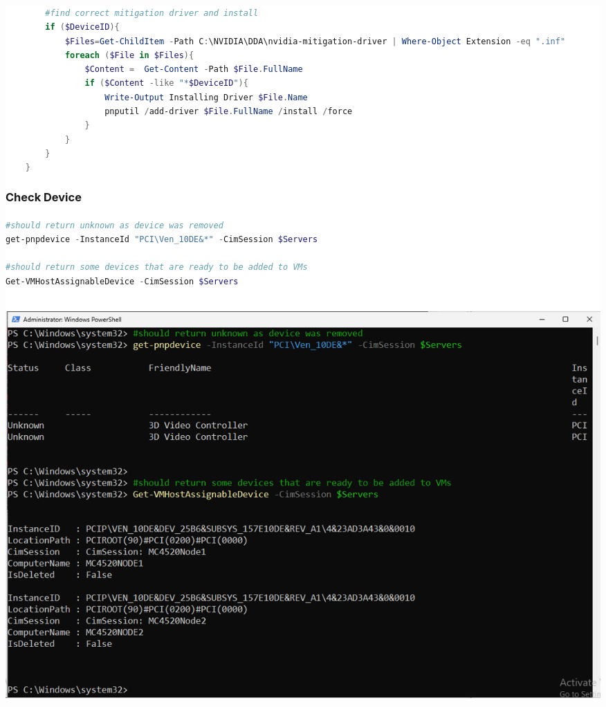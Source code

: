 ```PowerShell
        #find correct mitigation driver and install
        if ($DeviceID){
            $Files=Get-ChildItem -Path C:\NVIDIA\DDA\nvidia-mitigation-driver | Where-Object Extension -eq ".inf"
            foreach ($File in $Files){
                $Content =  Get-Content -Path $File.FullName
                if ($Content -like "*$DeviceID"){
                    Write-Output Installing Driver $File.Name
                    pnputil /add-driver $File.FullName /install /force
                }
            }
        }
    }

```

### Check Device

```PowerShell
#should return unknown as device was removed
get-pnpdevice -InstanceId "PCI\Ven_10DE&*" -CimSession $Servers

#should return some devices that are ready to be added to VMs
Get-VMHostAssignableDevice -CimSession $Servers
 
```

![](./media/powershell03.png)
